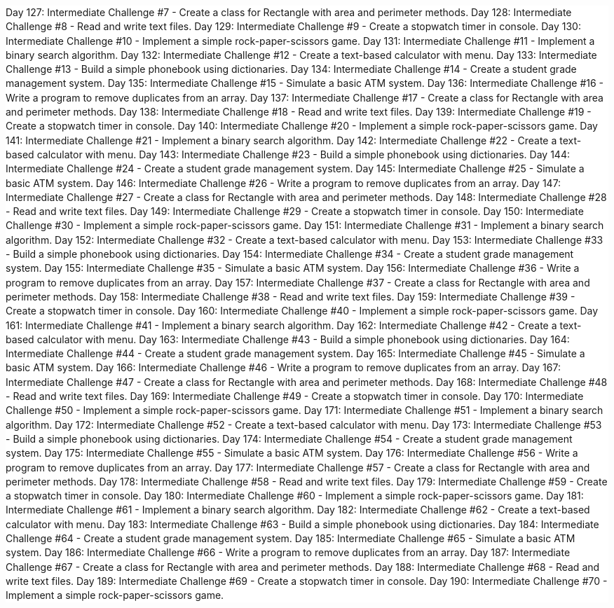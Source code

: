 Day 127: Intermediate Challenge #7 - Create a class for Rectangle with area and perimeter methods.
Day 128: Intermediate Challenge #8 - Read and write text files.
Day 129: Intermediate Challenge #9 - Create a stopwatch timer in console.
Day 130: Intermediate Challenge #10 - Implement a simple rock-paper-scissors game.
Day 131: Intermediate Challenge #11 - Implement a binary search algorithm.
Day 132: Intermediate Challenge #12 - Create a text-based calculator with menu.
Day 133: Intermediate Challenge #13 - Build a simple phonebook using dictionaries.
Day 134: Intermediate Challenge #14 - Create a student grade management system.
Day 135: Intermediate Challenge #15 - Simulate a basic ATM system.
Day 136: Intermediate Challenge #16 - Write a program to remove duplicates from an array.
Day 137: Intermediate Challenge #17 - Create a class for Rectangle with area and perimeter methods.
Day 138: Intermediate Challenge #18 - Read and write text files.
Day 139: Intermediate Challenge #19 - Create a stopwatch timer in console.
Day 140: Intermediate Challenge #20 - Implement a simple rock-paper-scissors game.
Day 141: Intermediate Challenge #21 - Implement a binary search algorithm.
Day 142: Intermediate Challenge #22 - Create a text-based calculator with menu.
Day 143: Intermediate Challenge #23 - Build a simple phonebook using dictionaries.
Day 144: Intermediate Challenge #24 - Create a student grade management system.
Day 145: Intermediate Challenge #25 - Simulate a basic ATM system.
Day 146: Intermediate Challenge #26 - Write a program to remove duplicates from an array.
Day 147: Intermediate Challenge #27 - Create a class for Rectangle with area and perimeter methods.
Day 148: Intermediate Challenge #28 - Read and write text files.
Day 149: Intermediate Challenge #29 - Create a stopwatch timer in console.
Day 150: Intermediate Challenge #30 - Implement a simple rock-paper-scissors game.
Day 151: Intermediate Challenge #31 - Implement a binary search algorithm.
Day 152: Intermediate Challenge #32 - Create a text-based calculator with menu.
Day 153: Intermediate Challenge #33 - Build a simple phonebook using dictionaries.
Day 154: Intermediate Challenge #34 - Create a student grade management system.
Day 155: Intermediate Challenge #35 - Simulate a basic ATM system.
Day 156: Intermediate Challenge #36 - Write a program to remove duplicates from an array.
Day 157: Intermediate Challenge #37 - Create a class for Rectangle with area and perimeter methods.
Day 158: Intermediate Challenge #38 - Read and write text files.
Day 159: Intermediate Challenge #39 - Create a stopwatch timer in console.
Day 160: Intermediate Challenge #40 - Implement a simple rock-paper-scissors game.
Day 161: Intermediate Challenge #41 - Implement a binary search algorithm.
Day 162: Intermediate Challenge #42 - Create a text-based calculator with menu.
Day 163: Intermediate Challenge #43 - Build a simple phonebook using dictionaries.
Day 164: Intermediate Challenge #44 - Create a student grade management system.
Day 165: Intermediate Challenge #45 - Simulate a basic ATM system.
Day 166: Intermediate Challenge #46 - Write a program to remove duplicates from an array.
Day 167: Intermediate Challenge #47 - Create a class for Rectangle with area and perimeter methods.
Day 168: Intermediate Challenge #48 - Read and write text files.
Day 169: Intermediate Challenge #49 - Create a stopwatch timer in console.
Day 170: Intermediate Challenge #50 - Implement a simple rock-paper-scissors game.
Day 171: Intermediate Challenge #51 - Implement a binary search algorithm.
Day 172: Intermediate Challenge #52 - Create a text-based calculator with menu.
Day 173: Intermediate Challenge #53 - Build a simple phonebook using dictionaries.
Day 174: Intermediate Challenge #54 - Create a student grade management system.
Day 175: Intermediate Challenge #55 - Simulate a basic ATM system.
Day 176: Intermediate Challenge #56 - Write a program to remove duplicates from an array.
Day 177: Intermediate Challenge #57 - Create a class for Rectangle with area and perimeter methods.
Day 178: Intermediate Challenge #58 - Read and write text files.
Day 179: Intermediate Challenge #59 - Create a stopwatch timer in console.
Day 180: Intermediate Challenge #60 - Implement a simple rock-paper-scissors game.
Day 181: Intermediate Challenge #61 - Implement a binary search algorithm.
Day 182: Intermediate Challenge #62 - Create a text-based calculator with menu.
Day 183: Intermediate Challenge #63 - Build a simple phonebook using dictionaries.
Day 184: Intermediate Challenge #64 - Create a student grade management system.
Day 185: Intermediate Challenge #65 - Simulate a basic ATM system.
Day 186: Intermediate Challenge #66 - Write a program to remove duplicates from an array.
Day 187: Intermediate Challenge #67 - Create a class for Rectangle with area and perimeter methods.
Day 188: Intermediate Challenge #68 - Read and write text files.
Day 189: Intermediate Challenge #69 - Create a stopwatch timer in console.
Day 190: Intermediate Challenge #70 - Implement a simple rock-paper-scissors game.